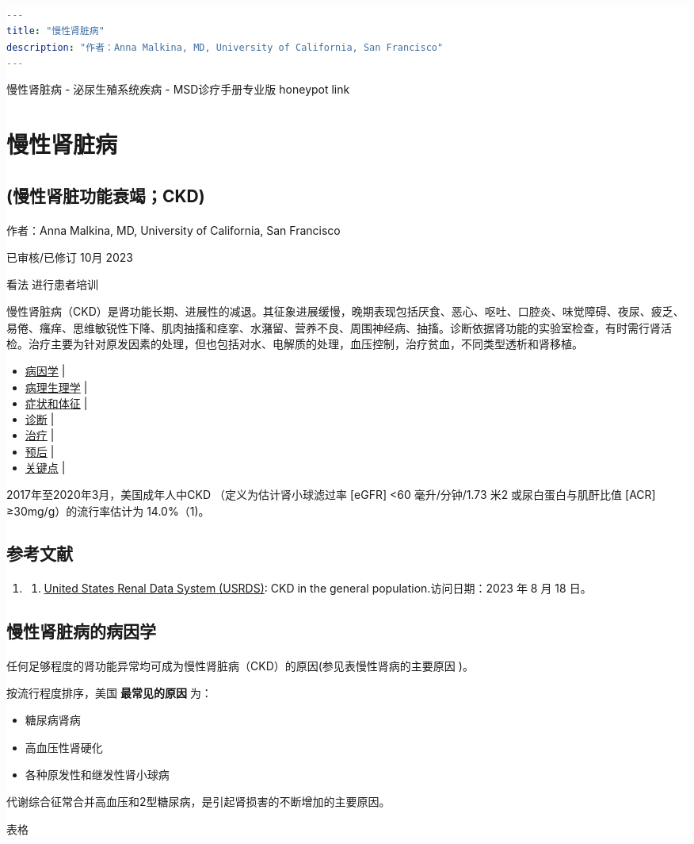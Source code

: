 ```yaml
---
title: "慢性肾脏病"
description: "作者：Anna Malkina, MD, University of California, San Francisco"
---
```


﻿慢性肾脏病 \- 泌尿生殖系统疾病 \- MSD诊疗手册专业版 honeypot link

# 慢性肾脏病

## (慢性肾脏功能衰竭；CKD)

作者：Anna Malkina, MD, University of California, San Francisco

已审核/已修订 10月 2023

看法 进行患者培训

慢性肾脏病（CKD）是肾功能长期、进展性的减退。其征象进展缓慢，晚期表现包括厌食、恶心、呕吐、口腔炎、味觉障碍、夜尿、疲乏、易倦、瘙痒、思维敏锐性下降、肌肉抽搐和痉挛、水潴留、营养不良、周围神经病、抽搐。诊断依据肾功能的实验室检查，有时需行肾活检。治疗主要为针对原发因素的处理，但也包括对水、电解质的处理，血压控制，治疗贫血，不同类型透析和肾移植。

- [病因学](#病因学_v1054070_zh) \|
- [病理生理学](#病理生理学_v1054142_zh) \|
- [症状和体征](#症状和体征_v1054161_zh) \|
- [诊断](#诊断_v1054166_zh) \|
- [治疗](#治疗_v1054267_zh) \|
- [预后](#预后_v1054263_zh) \|
- [关键点](#关键点_v8495714_zh) \|

2017年至2020年3月，美国成年人中CKD （定义为估计肾小球滤过率 \[eGFR\] <60 毫升/分钟/1.73 米2 或尿白蛋白与肌酐比值 \[ACR\] ≥30mg/g）的流行率估计为 14.0%（1)。

## 参考文献

1. 1. [United States Renal Data System (USRDS)](https://usrds-adr.niddk.nih.gov/2022/chronic-kidney-disease/1-ckd-in-the-general-population): CKD in the general population.访问日期：2023 年 8 月 18 日。


## 慢性肾脏病的病因学

任何足够程度的肾功能异常均可成为慢性肾脏病（CKD）的原因(参见表慢性肾病的主要原因 )。

按流行程度排序，美国 **最常见的原因** 为：

- 糖尿病肾病

- 高血压性肾硬化

- 各种原发性和继发性肾小球病


代谢综合征常合并高血压和2型糖尿病，是引起肾损害的不断增加的主要原因。

表格
